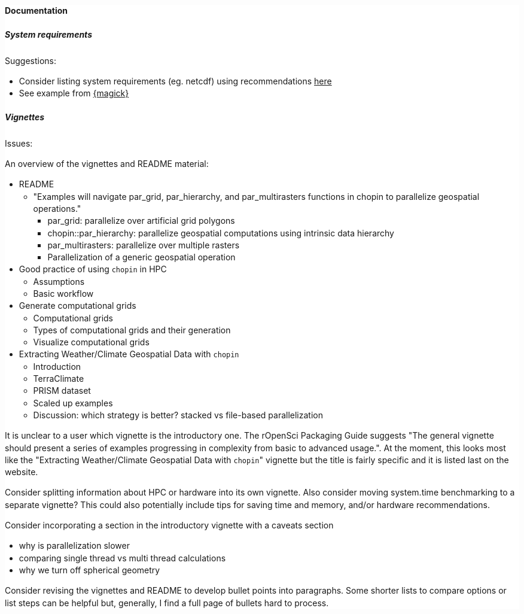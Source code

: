 
#### Documentation

##### System requirements

Suggestions:

- Consider listing system requirements  (eg. netcdf) using recommendations [here](https://github.com/rstudio/r-system-requirements)
- See example from [{magick}](https://github.com/ropensci/magick/blob/master/DESCRIPTION#L20)


##### Vignettes

Issues:

An overview of the vignettes and README material:

- README
    - "Examples will navigate par_grid, par_hierarchy, and par_multirasters functions in chopin to parallelize geospatial operations." 
        - par_grid: parallelize over artificial grid polygons 
        - chopin::par_hierarchy: parallelize geospatial computations using intrinsic data hierarchy 
        - par_multirasters: parallelize over multiple rasters 
        - Parallelization of a generic geospatial operation 
- Good practice of using `chopin` in HPC
    - Assumptions
    - Basic workflow
- Generate computational grids
    - Computational grids
    - Types of computational grids and their generation
    - Visualize computational grids
- Extracting Weather/Climate Geospatial Data with `chopin`
    - Introduction
    - TerraClimate
    - PRISM dataset
    - Scaled up examples
    - Discussion: which strategy is better? stacked vs file-based parallelization


It is unclear to a user which vignette is the introductory one. The rOpenSci Packaging Guide suggests "The general vignette should present a series of examples progressing in complexity from basic to advanced usage.". At the moment, this looks most like the "Extracting Weather/Climate Geospatial Data with `chopin`" vignette but the title is fairly specific and it is listed last on the website.

Consider splitting information about HPC or hardware into its own vignette. Also consider moving system.time benchmarking to a separate vignette? This could also potentially include tips for saving time and memory, and/or hardware recommendations.

Consider incorporating a section in the introductory vignette with a caveats section
- why is parallelization slower
- comparing single thread vs multi thread calculations
- why we turn off spherical geometry

Consider revising the vignettes and README to develop bullet points into paragraphs. Some shorter lists to compare options or list steps can be helpful but, generally, I find a full page of bullets hard to process. 
